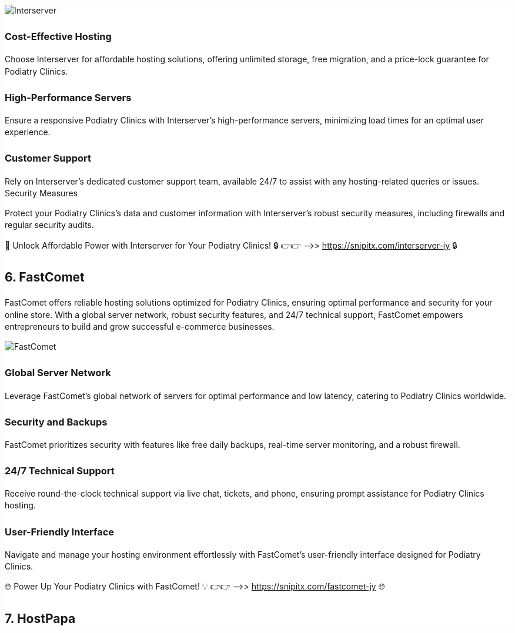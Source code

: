 ![Interserver](https://i.imgur.com/OM5dOEW.jpeg "Interserver Hosting")

### Cost-Effective Hosting
Choose Interserver for affordable hosting solutions, offering unlimited storage, free migration, and a price-lock guarantee for Podiatry Clinics.

### High-Performance Servers
Ensure a responsive Podiatry Clinics with Interserver’s high-performance servers, minimizing load times for an optimal user experience.

### Customer Support
Rely on Interserver’s dedicated customer support team, available 24/7 to assist with any hosting-related queries or issues.
Security Measures

Protect your Podiatry Clinics’s data and customer information with Interserver’s robust security measures, including firewalls and regular security audits.

💸 Unlock Affordable Power with Interserver for Your Podiatry Clinics! 🔒
👉👉 -->> https://snipitx.com/interserver-jy 🔒

## 6. FastComet

FastComet offers reliable hosting solutions optimized for Podiatry Clinics, ensuring optimal performance and security for your online store. With a global server network, robust security features, and 24/7 technical support, FastComet empowers entrepreneurs to build and grow successful e-commerce businesses.

![FastComet](https://i.imgur.com/7qgXuWp.png "FastComet Hosting")

### Global Server Network
Leverage FastComet’s global network of servers for optimal performance and low latency, catering to Podiatry Clinics worldwide.

### Security and Backups
FastComet prioritizes security with features like free daily backups, real-time server monitoring, and a robust firewall.

### 24/7 Technical Support
Receive round-the-clock technical support via live chat, tickets, and phone, ensuring prompt assistance for Podiatry Clinics hosting.

### User-Friendly Interface
Navigate and manage your hosting environment effortlessly with FastComet’s user-friendly interface designed for Podiatry Clinics.

🌐 Power Up Your Podiatry Clinics with FastComet! 💡
👉👉 -->> https://snipitx.com/fastcomet-jy 🌐

## 7. HostPapa
